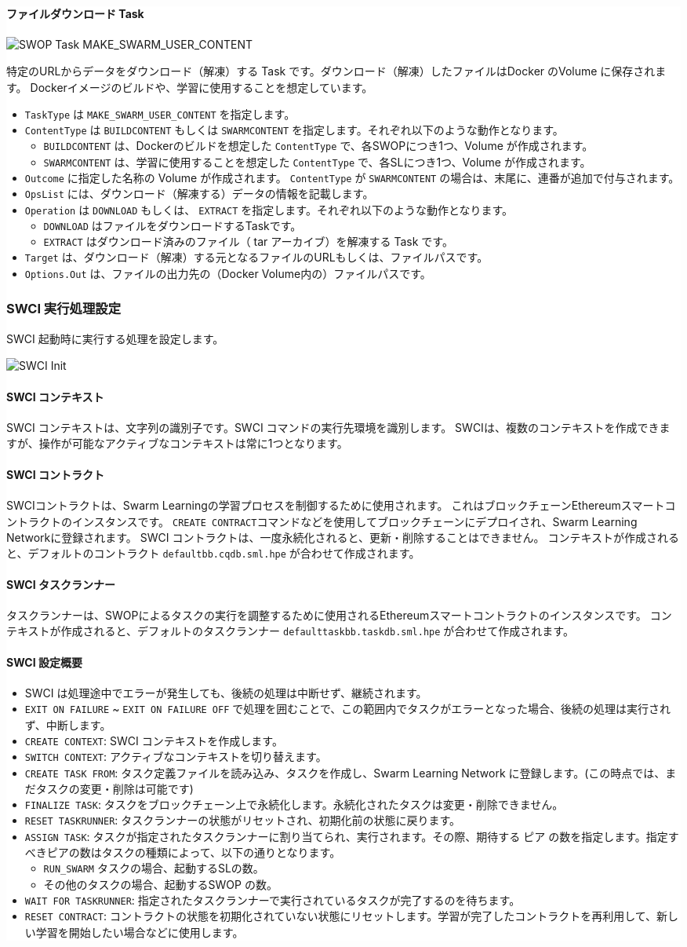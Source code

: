 
#### ファイルダウンロード Task

![SWOP Task MAKE_SWARM_USER_CONTENT](/blog/20220620152243.png)

特定のURLからデータをダウンロード（解凍）する Task です。ダウンロード（解凍）したファイルはDocker のVolume に保存されます。
Dockerイメージのビルドや、学習に使用することを想定しています。

- `TaskType` は `MAKE_SWARM_USER_CONTENT` を指定します。
- `ContentType` は `BUILDCONTENT` もしくは `SWARMCONTENT` を指定します。それぞれ以下のような動作となります。
    * `BUILDCONTENT` は、Dockerのビルドを想定した `ContentType` で、各SWOPにつき1つ、Volume が作成されます。
    * `SWARMCONTENT` は、学習に使用することを想定した `ContentType` で、各SLにつき1つ、Volume が作成されます。
- `Outcome` に指定した名称の Volume が作成されます。 `ContentType` が `SWARMCONTENT` の場合は、末尾に、連番が追加で付与されます。
- `OpsList` には、ダウンロード（解凍する）データの情報を記載します。
- `Operation` は `DOWNLOAD` もしくは、 `EXTRACT` を指定します。それぞれ以下のような動作となります。
    * `DOWNLOAD` はファイルをダウンロードするTaskです。
    * `EXTRACT` はダウンロード済みのファイル（ tar アーカイブ）を解凍する Task です。
- `Target` は、ダウンロード（解凍）する元となるファイルのURLもしくは、ファイルパスです。
- `Options.Out` は、ファイルの出力先の（Docker Volume内の）ファイルパスです。



### SWCI 実行処理設定

SWCI 起動時に実行する処理を設定します。

![SWCI Init](/blog/20220615213137.png)

#### SWCI コンテキスト

SWCI コンテキストは、文字列の識別子です。SWCI コマンドの実行先環境を識別します。
SWCIは、複数のコンテキストを作成できますが、操作が可能なアクティブなコンテキストは常に1つとなります。

#### SWCI コントラクト

SWCIコントラクトは、Swarm Learningの学習プロセスを制御するために使用されます。
これはブロックチェーンEthereumスマートコントラクトのインスタンスです。
`CREATE CONTRACT`コマンドなどを使用してブロックチェーンにデプロイされ、Swarm Learning Networkに登録されます。
SWCI コントラクトは、一度永続化されると、更新・削除することはできません。
コンテキストが作成されると、デフォルトのコントラクト `defaultbb.cqdb.sml.hpe` が合わせて作成されます。

#### SWCI タスクランナー

タスクランナーは、SWOPによるタスクの実行を調整するために使用されるEthereumスマートコントラクトのインスタンスです。
コンテキストが作成されると、デフォルトのタスクランナー `defaulttaskbb.taskdb.sml.hpe` が合わせて作成されます。

#### SWCI 設定概要

- SWCI は処理途中でエラーが発生しても、後続の処理は中断せず、継続されます。
- `EXIT ON FAILURE` ~ `EXIT ON FAILURE OFF` で処理を囲むことで、この範囲内でタスクがエラーとなった場合、後続の処理は実行されず、中断します。
- `CREATE CONTEXT`: SWCI コンテキストを作成します。
- `SWITCH CONTEXT`: アクティブなコンテキストを切り替えます。
- `CREATE TASK FROM`: タスク定義ファイルを読み込み、タスクを作成し、Swarm Learning Network に登録します。(この時点では、まだタスクの変更・削除は可能です)
- `FINALIZE TASK`: タスクをブロックチェーン上で永続化します。永続化されたタスクは変更・削除できません。
- `RESET TASKRUNNER`: タスクランナーの状態がリセットされ、初期化前の状態に戻ります。
- `ASSIGN TASK`: タスクが指定されたタスクランナーに割り当てられ、実行されます。その際、期待する ピア の数を指定します。指定すべきピアの数はタスクの種類によって、以下の通りとなります。
    * `RUN_SWARM` タスクの場合、起動するSLの数。
    * その他のタスクの場合、起動するSWOP の数。
- `WAIT FOR TASKRUNNER`: 指定されたタスクランナーで実行されているタスクが完了するのを待ちます。
- `RESET CONTRACT`: コントラクトの状態を初期化されていない状態にリセットします。学習が完了したコントラクトを再利用して、新しい学習を開始したい場合などに使用します。
